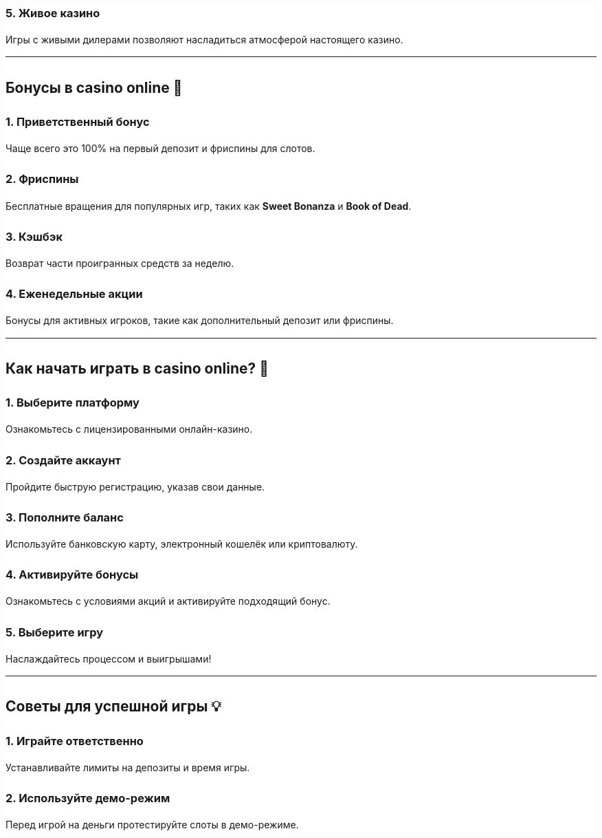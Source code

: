 ### 5. **Живое казино**  
Игры с живыми дилерами позволяют насладиться атмосферой настоящего казино.  

---

## Бонусы в casino online 🎁  

### 1. **Приветственный бонус**  
Чаще всего это 100% на первый депозит и фриспины для слотов.  

### 2. **Фриспины**  
Бесплатные вращения для популярных игр, таких как **Sweet Bonanza** и **Book of Dead**.  

### 3. **Кэшбэк**  
Возврат части проигранных средств за неделю.  

### 4. **Еженедельные акции**  
Бонусы для активных игроков, такие как дополнительный депозит или фриспины.  

---

## Как начать играть в casino online? 📝  

### 1. **Выберите платформу**  
Ознакомьтесь с лицензированными онлайн-казино.  

### 2. **Создайте аккаунт**  
Пройдите быструю регистрацию, указав свои данные.  

### 3. **Пополните баланс**  
Используйте банковскую карту, электронный кошелёк или криптовалюту.  

### 4. **Активируйте бонусы**  
Ознакомьтесь с условиями акций и активируйте подходящий бонус.  

### 5. **Выберите игру**  
Наслаждайтесь процессом и выигрышами!  

---

## Советы для успешной игры 💡  

### 1. **Играйте ответственно**  
Устанавливайте лимиты на депозиты и время игры.  

### 2. **Используйте демо-режим**  
Перед игрой на деньги протестируйте слоты в демо-режиме.  
